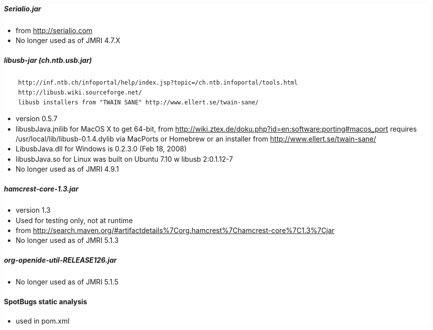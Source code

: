 ##### Serialio.jar
- from <http://serialio.com>
- No longer used as of JMRI 4.7.X

##### libusb-jar (ch.ntb.usb.jar)
        http://inf.ntb.ch/infoportal/help/index.jsp?topic=/ch.ntb.infoportal/tools.html
        http://libusb.wiki.sourceforge.net/
        libusb installers from "TWAIN SANE" http://www.ellert.se/twain-sane/

- version 0.5.7
- libusbJava.jnilib for MacOS X
        to get 64-bit, from http://wiki.ztex.de/doku.php?id=en:software:porting#macos_port
        requires /usr/local/lib/libusb-0.1.4.dylib via MacPorts or Homebrew or an installer from http://www.ellert.se/twain-sane/
- LibusbJava.dll for Windows is 0.2.3.0 (Feb 18, 2008)
- libusbJava.so for Linux was built on Ubuntu 7.10 w libusb 2:0.1.12-7
- No longer used as of JMRI 4.9.1

##### hamcrest-core-1.3.jar
- version 1.3
- Used for testing only, not at runtime
- from http://search.maven.org/#artifactdetails%7Corg.hamcrest%7Chamcrest-core%7C1.3%7Cjar
- No longer used as of JMRI 5.1.3

##### org-openide-util-RELEASE126.jar
- No longer used as of JMRI 5.1.5

#### SpotBugs static analysis
- used in pom.xml
